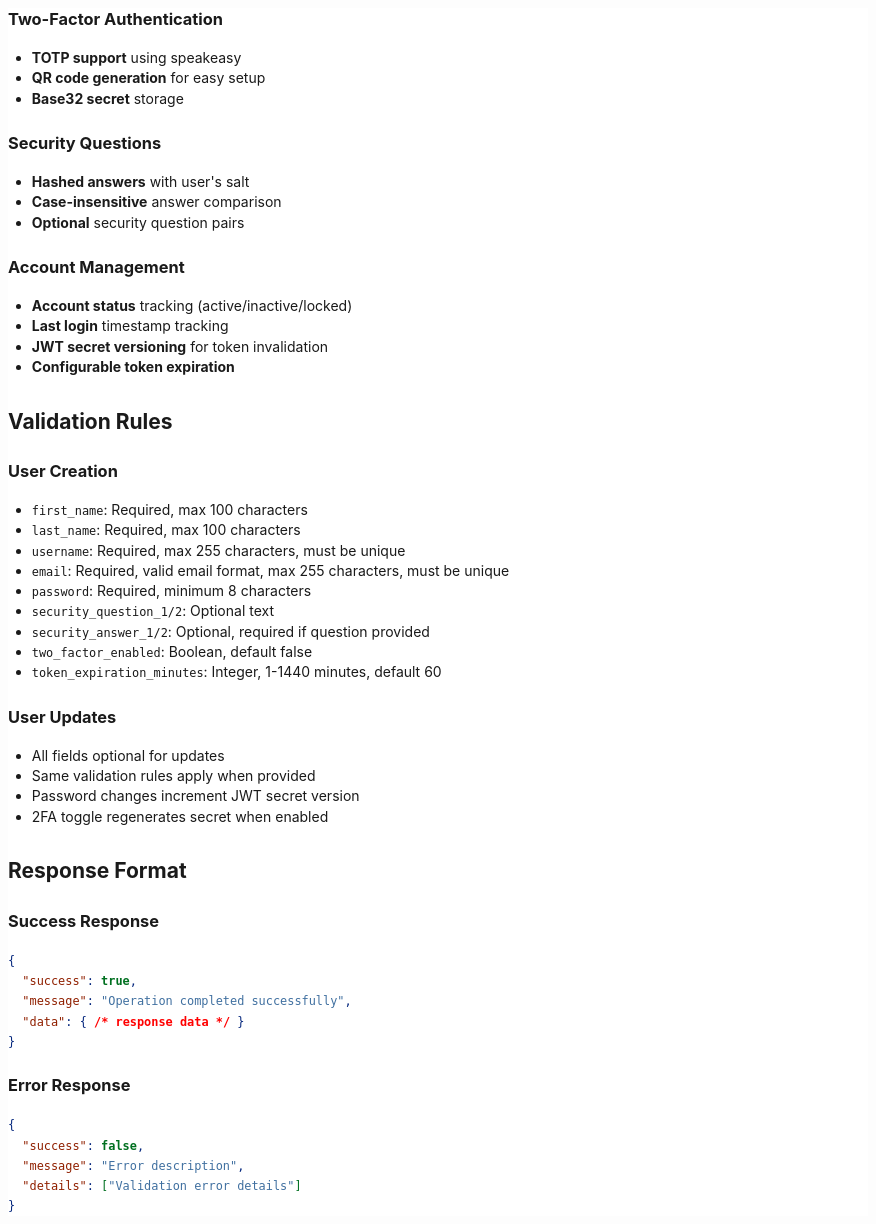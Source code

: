 ### Two-Factor Authentication
- **TOTP support** using speakeasy
- **QR code generation** for easy setup
- **Base32 secret** storage

### Security Questions
- **Hashed answers** with user's salt
- **Case-insensitive** answer comparison
- **Optional** security question pairs

### Account Management
- **Account status** tracking (active/inactive/locked)
- **Last login** timestamp tracking
- **JWT secret versioning** for token invalidation
- **Configurable token expiration**

## Validation Rules

### User Creation
- `first_name`: Required, max 100 characters
- `last_name`: Required, max 100 characters
- `username`: Required, max 255 characters, must be unique
- `email`: Required, valid email format, max 255 characters, must be unique
- `password`: Required, minimum 8 characters
- `security_question_1/2`: Optional text
- `security_answer_1/2`: Optional, required if question provided
- `two_factor_enabled`: Boolean, default false
- `token_expiration_minutes`: Integer, 1-1440 minutes, default 60

### User Updates
- All fields optional for updates
- Same validation rules apply when provided
- Password changes increment JWT secret version
- 2FA toggle regenerates secret when enabled

## Response Format

### Success Response
```json
{
  "success": true,
  "message": "Operation completed successfully",
  "data": { /* response data */ }
}
```

### Error Response
```json
{
  "success": false,
  "message": "Error description",
  "details": ["Validation error details"]
}
```
